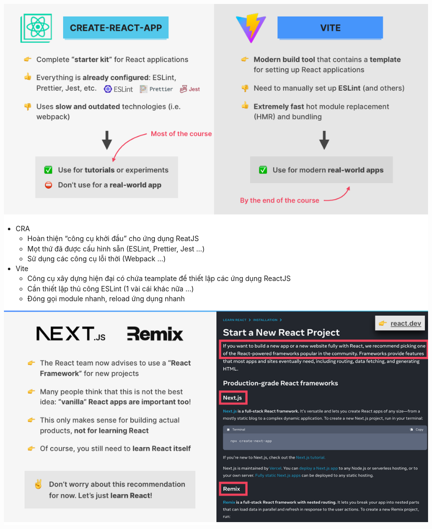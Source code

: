 ![alt text](image-54.png)
-	CRA
    - Hoàn thiện “công cụ khởi đầu” cho ứng dụng ReatJS
    - Mọt thứ đã được cấu hình sẵn (ESLint, Prettier, Jest ...)
    - Sử dụng các công cụ lỗi thời (Webpack ...)
-	Vite
    - Công cụ xây dựng hiện đại có chứa teamplate để thiết lập các ứng dụng ReactJS
    - Cần thiết lập thủ công ESLint (1 vài cái khác nữa …)
    - Đóng gọi module nhanh, reload ứng dụng nhanh

![alt text](image-55.png)
